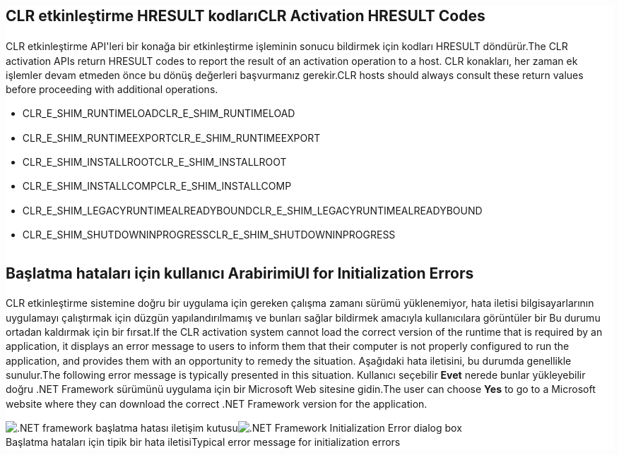 ## <a name="clr-activation-hresult-codes"></a><span data-ttu-id="ad5bd-110">CLR etkinleştirme HRESULT kodları</span><span class="sxs-lookup"><span data-stu-id="ad5bd-110">CLR Activation HRESULT Codes</span></span>  
 <span data-ttu-id="ad5bd-111">CLR etkinleştirme API'leri bir konağa bir etkinleştirme işleminin sonucu bildirmek için kodları HRESULT döndürür.</span><span class="sxs-lookup"><span data-stu-id="ad5bd-111">The CLR activation APIs return HRESULT codes to report the result of an activation operation to a host.</span></span> <span data-ttu-id="ad5bd-112">CLR konakları, her zaman ek işlemler devam etmeden önce bu dönüş değerleri başvurmanız gerekir.</span><span class="sxs-lookup"><span data-stu-id="ad5bd-112">CLR hosts should always consult these return values before proceeding with additional operations.</span></span>  
  
-   <span data-ttu-id="ad5bd-113">CLR_E_SHIM_RUNTIMELOAD</span><span class="sxs-lookup"><span data-stu-id="ad5bd-113">CLR_E_SHIM_RUNTIMELOAD</span></span>  
  
-   <span data-ttu-id="ad5bd-114">CLR_E_SHIM_RUNTIMEEXPORT</span><span class="sxs-lookup"><span data-stu-id="ad5bd-114">CLR_E_SHIM_RUNTIMEEXPORT</span></span>  
  
-   <span data-ttu-id="ad5bd-115">CLR_E_SHIM_INSTALLROOT</span><span class="sxs-lookup"><span data-stu-id="ad5bd-115">CLR_E_SHIM_INSTALLROOT</span></span>  
  
-   <span data-ttu-id="ad5bd-116">CLR_E_SHIM_INSTALLCOMP</span><span class="sxs-lookup"><span data-stu-id="ad5bd-116">CLR_E_SHIM_INSTALLCOMP</span></span>  
  
-   <span data-ttu-id="ad5bd-117">CLR_E_SHIM_LEGACYRUNTIMEALREADYBOUND</span><span class="sxs-lookup"><span data-stu-id="ad5bd-117">CLR_E_SHIM_LEGACYRUNTIMEALREADYBOUND</span></span>  
  
-   <span data-ttu-id="ad5bd-118">CLR_E_SHIM_SHUTDOWNINPROGRESS</span><span class="sxs-lookup"><span data-stu-id="ad5bd-118">CLR_E_SHIM_SHUTDOWNINPROGRESS</span></span>  
  
## <a name="ui-for-initialization-errors"></a><span data-ttu-id="ad5bd-119">Başlatma hataları için kullanıcı Arabirimi</span><span class="sxs-lookup"><span data-stu-id="ad5bd-119">UI for Initialization Errors</span></span>  
 <span data-ttu-id="ad5bd-120">CLR etkinleştirme sistemine doğru bir uygulama için gereken çalışma zamanı sürümü yüklenemiyor, hata iletisi bilgisayarlarının uygulamayı çalıştırmak için düzgün yapılandırılmamış ve bunları sağlar bildirmek amacıyla kullanıcılara görüntüler bir Bu durumu ortadan kaldırmak için bir fırsat.</span><span class="sxs-lookup"><span data-stu-id="ad5bd-120">If the CLR activation system cannot load the correct version of the runtime that is required by an application, it displays an error message to users to inform them that their computer is not properly configured to run the application, and provides them with an opportunity to remedy the situation.</span></span> <span data-ttu-id="ad5bd-121">Aşağıdaki hata iletisini, bu durumda genellikle sunulur.</span><span class="sxs-lookup"><span data-stu-id="ad5bd-121">The following error message is typically presented in this situation.</span></span> <span data-ttu-id="ad5bd-122">Kullanıcı seçebilir **Evet** nerede bunlar yükleyebilir doğru .NET Framework sürümünü uygulama için bir Microsoft Web sitesine gidin.</span><span class="sxs-lookup"><span data-stu-id="ad5bd-122">The user can choose **Yes** to go to a Microsoft website where they can download the correct .NET Framework version for the application.</span></span>  
  
 <span data-ttu-id="ad5bd-123">![.NET framework başlatma hatası iletişim kutusu](../../../docs/framework/deployment/media/initerrordialog.png "InitErrorDialog")</span><span class="sxs-lookup"><span data-stu-id="ad5bd-123">![.NET Framework Initialization Error dialog box](../../../docs/framework/deployment/media/initerrordialog.png "InitErrorDialog")</span></span>  
<span data-ttu-id="ad5bd-124">Başlatma hataları için tipik bir hata iletisi</span><span class="sxs-lookup"><span data-stu-id="ad5bd-124">Typical error message for initialization errors</span></span>  
  